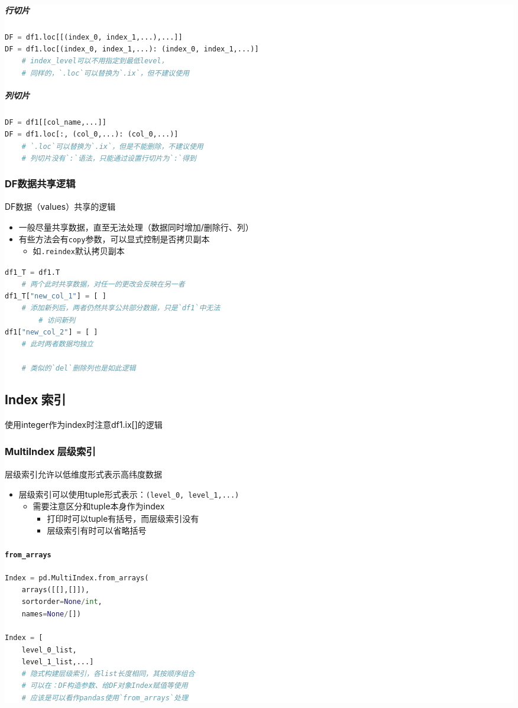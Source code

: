 #####	行切片

```python
DF = df1.loc[[(index_0, index_1,...),...]]
DF = df1.loc[(index_0, index_1,...): (index_0, index_1,...)]
	# index_level可以不用指定到最低level，
	# 同样的，`.loc`可以替换为`.ix`，但不建议使用
```

#####	列切片

```python
DF = df1[[col_name,...]]
DF = df1.loc[:, (col_0,...): (col_0,...)]
	# `.loc`可以替换为`.ix`，但是不能删除，不建议使用
	# 列切片没有`:`语法，只能通过设置行切片为`:`得到
```

###	DF数据共享逻辑

DF数据（values）共享的逻辑

-	一般尽量共享数据，直至无法处理（数据同时增加/删除行、列）
-	有些方法会有`copy`参数，可以显式控制是否拷贝副本
	-	如`.reindex`默认拷贝副本

```python
df1_T = df1.T
	# 两个此时共享数据，对任一的更改会反映在另一者
df1_T["new_col_1"] = [ ]
	# 添加新列后，两者仍然共享公共部分数据，只是`df1`中无法
		# 访问新列
df1["new_col_2"] = [ ]
	# 此时两者数据均独立

	# 类似的`del`删除列也是如此逻辑
```

##	Index 索引

使用integer作为index时注意df1.ix[]的逻辑

###	MultiIndex 层级索引

层级索引允许以低维度形式表示高纬度数据

-	层级索引可以使用tuple形式表示：`(level_0, level_1,...)`
	-	需要注意区分和tuple本身作为index
		-	打印时可以tuple有括号，而层级索引没有
		-	层级索引有时可以省略括号

####	`from_arrays`

```python
Index = pd.MultiIndex.from_arrays(
	arrays([[],[]]),
	sortorder=None/int,
	names=None/[])

Index = [
	level_0_list,
	level_1_list,...]
	# 隐式构建层级索引，各list长度相同，其按顺序组合
	# 可以在：DF构造参数、给DF对象Index赋值等使用
	# 应该是可以看作pandas使用`from_arrays`处理
```
